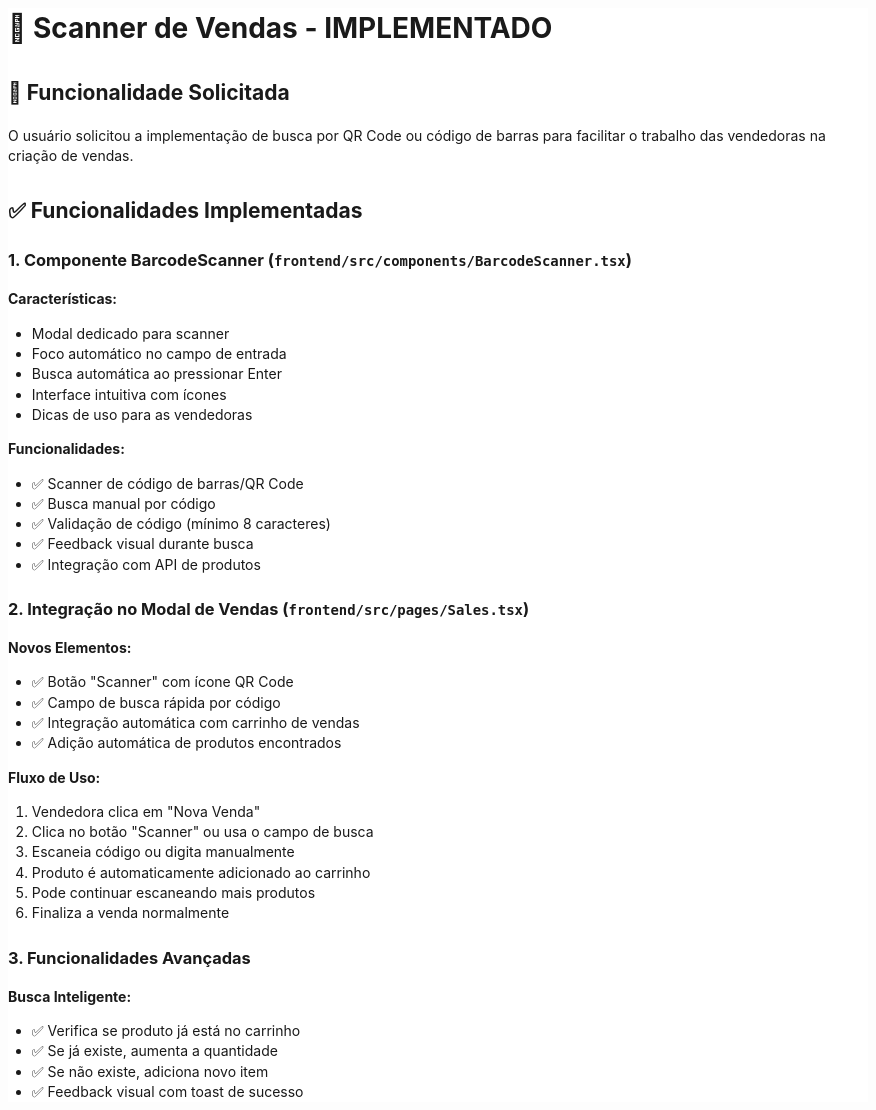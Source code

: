 # 📱 Scanner de Vendas - IMPLEMENTADO

## 🎯 Funcionalidade Solicitada

O usuário solicitou a implementação de busca por QR Code ou código de barras para facilitar o trabalho das vendedoras na criação de vendas.

## ✅ Funcionalidades Implementadas

### 1. Componente BarcodeScanner (`frontend/src/components/BarcodeScanner.tsx`)

**Características:**
- Modal dedicado para scanner
- Foco automático no campo de entrada
- Busca automática ao pressionar Enter
- Interface intuitiva com ícones
- Dicas de uso para as vendedoras

**Funcionalidades:**
- ✅ Scanner de código de barras/QR Code
- ✅ Busca manual por código
- ✅ Validação de código (mínimo 8 caracteres)
- ✅ Feedback visual durante busca
- ✅ Integração com API de produtos

### 2. Integração no Modal de Vendas (`frontend/src/pages/Sales.tsx`)

**Novos Elementos:**
- ✅ Botão "Scanner" com ícone QR Code
- ✅ Campo de busca rápida por código
- ✅ Integração automática com carrinho de vendas
- ✅ Adição automática de produtos encontrados

**Fluxo de Uso:**
1. Vendedora clica em "Nova Venda"
2. Clica no botão "Scanner" ou usa o campo de busca
3. Escaneia código ou digita manualmente
4. Produto é automaticamente adicionado ao carrinho
5. Pode continuar escaneando mais produtos
6. Finaliza a venda normalmente

### 3. Funcionalidades Avançadas

**Busca Inteligente:**
- ✅ Verifica se produto já está no carrinho
- ✅ Se já existe, aumenta a quantidade
- ✅ Se não existe, adiciona novo item
- ✅ Feedback visual com toast de sucesso
